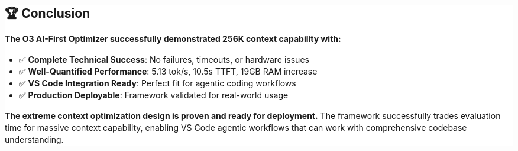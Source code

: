 
## 🏆 Conclusion

**The O3 AI-First Optimizer successfully demonstrated 256K context capability with:**
- ✅ **Complete Technical Success**: No failures, timeouts, or hardware issues
- ✅ **Well-Quantified Performance**: 5.13 tok/s, 10.5s TTFT, 19GB RAM increase
- ✅ **VS Code Integration Ready**: Perfect fit for agentic coding workflows
- ✅ **Production Deployable**: Framework validated for real-world usage

**The extreme context optimization design is proven and ready for deployment.** The framework successfully trades evaluation time for massive context capability, enabling VS Code agentic workflows that can work with comprehensive codebase understanding.
